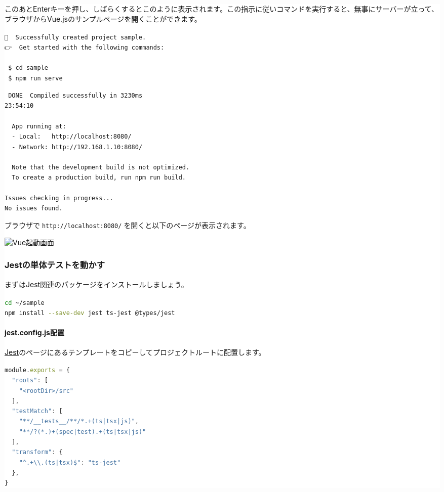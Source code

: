 このあとEnterキーを押し、しばらくするとこのように表示されます。この指示に従いコマンドを実行すると、無事にサーバーが立って、ブラウザからVue.jsのサンプルページを開くことができます。

```log
🎉  Successfully created project sample.
👉  Get started with the following commands:

 $ cd sample
 $ npm run serve
```

```log
 DONE  Compiled successfully in 3230ms                                                                                                                                                                                               23:54:10

  App running at:
  - Local:   http://localhost:8080/
  - Network: http://192.168.1.10:8080/

  Note that the development build is not optimized.
  To create a production build, run npm run build.

Issues checking in progress...
No issues found.
```

ブラウザで `http://localhost:8080/` を開くと以下のページが表示されます。

<img src="/images/20210614b/image.png" alt="Vue起動画面" height="1200" width="993" loading="lazy">

### Jestの単体テストを動かす

まずはJest関連のパッケージをインストールしましょう。

```bash
cd ~/sample
npm install --save-dev jest ts-jest @types/jest
```

#### jest.config.js配置
[Jest](https://typescript-jp.gitbook.io/deep-dive/intro-1/jest)のページにあるテンプレートをコピーしてプロジェクトルートに配置します。

```js jest.config.js
module.exports = {
  "roots": [
    "<rootDir>/src"
  ],
  "testMatch": [
    "**/__tests__/**/*.+(ts|tsx|js)",
    "**/?(*.)+(spec|test).+(ts|tsx|js)"
  ],
  "transform": {
    "^.+\\.(ts|tsx)$": "ts-jest"
  },
}
```
